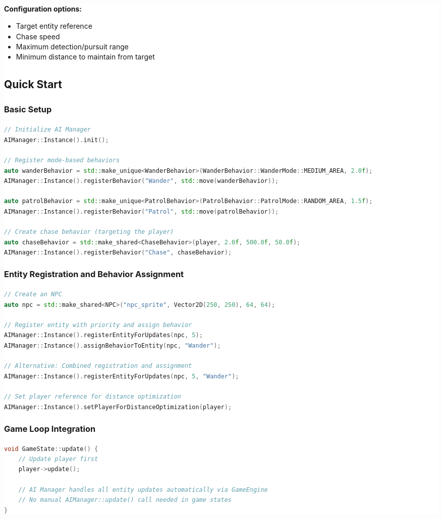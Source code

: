 **Configuration options:**
- Target entity reference
- Chase speed
- Maximum detection/pursuit range
- Minimum distance to maintain from target

## Quick Start

### Basic Setup

```cpp
// Initialize AI Manager
AIManager::Instance().init();

// Register mode-based behaviors
auto wanderBehavior = std::make_unique<WanderBehavior>(WanderBehavior::WanderMode::MEDIUM_AREA, 2.0f);
AIManager::Instance().registerBehavior("Wander", std::move(wanderBehavior));

auto patrolBehavior = std::make_unique<PatrolBehavior>(PatrolBehavior::PatrolMode::RANDOM_AREA, 1.5f);
AIManager::Instance().registerBehavior("Patrol", std::move(patrolBehavior));

// Create chase behavior (targeting the player)
auto chaseBehavior = std::make_shared<ChaseBehavior>(player, 2.0f, 500.0f, 50.0f);
AIManager::Instance().registerBehavior("Chase", chaseBehavior);
```

### Entity Registration and Behavior Assignment

```cpp
// Create an NPC
auto npc = std::make_shared<NPC>("npc_sprite", Vector2D(250, 250), 64, 64);

// Register entity with priority and assign behavior
AIManager::Instance().registerEntityForUpdates(npc, 5);
AIManager::Instance().assignBehaviorToEntity(npc, "Wander");

// Alternative: Combined registration and assignment
AIManager::Instance().registerEntityForUpdates(npc, 5, "Wander");

// Set player reference for distance optimization
AIManager::Instance().setPlayerForDistanceOptimization(player);
```

### Game Loop Integration

```cpp
void GameState::update() {
    // Update player first
    player->update();
    
    // AI Manager handles all entity updates automatically via GameEngine
    // No manual AIManager::update() call needed in game states
}
```
